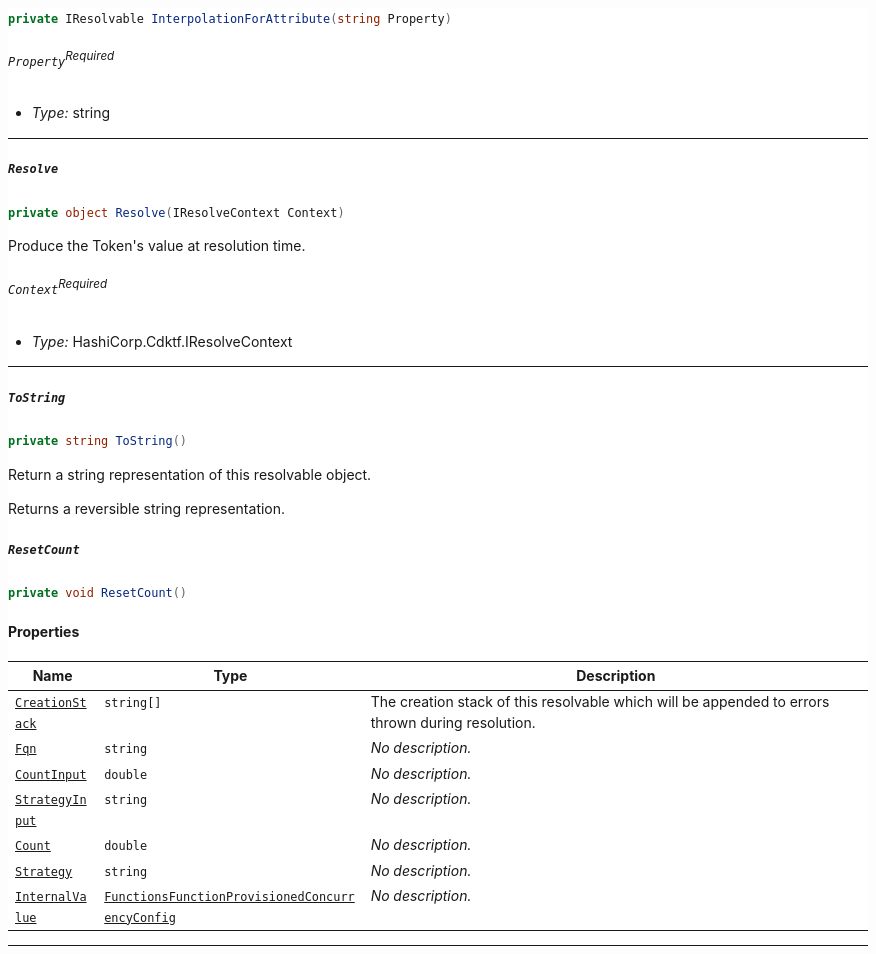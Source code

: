 ```csharp
private IResolvable InterpolationForAttribute(string Property)
```

###### `Property`<sup>Required</sup> <a name="Property" id="rhizo-co-terraform-provider-oci.functionsFunction.FunctionsFunctionProvisionedConcurrencyConfigOutputReference.interpolationForAttribute.parameter.property"></a>

- *Type:* string

---

##### `Resolve` <a name="Resolve" id="rhizo-co-terraform-provider-oci.functionsFunction.FunctionsFunctionProvisionedConcurrencyConfigOutputReference.resolve"></a>

```csharp
private object Resolve(IResolveContext Context)
```

Produce the Token's value at resolution time.

###### `Context`<sup>Required</sup> <a name="Context" id="rhizo-co-terraform-provider-oci.functionsFunction.FunctionsFunctionProvisionedConcurrencyConfigOutputReference.resolve.parameter._context"></a>

- *Type:* HashiCorp.Cdktf.IResolveContext

---

##### `ToString` <a name="ToString" id="rhizo-co-terraform-provider-oci.functionsFunction.FunctionsFunctionProvisionedConcurrencyConfigOutputReference.toString"></a>

```csharp
private string ToString()
```

Return a string representation of this resolvable object.

Returns a reversible string representation.

##### `ResetCount` <a name="ResetCount" id="rhizo-co-terraform-provider-oci.functionsFunction.FunctionsFunctionProvisionedConcurrencyConfigOutputReference.resetCount"></a>

```csharp
private void ResetCount()
```


#### Properties <a name="Properties" id="Properties"></a>

| **Name** | **Type** | **Description** |
| --- | --- | --- |
| <code><a href="#rhizo-co-terraform-provider-oci.functionsFunction.FunctionsFunctionProvisionedConcurrencyConfigOutputReference.property.creationStack">CreationStack</a></code> | <code>string[]</code> | The creation stack of this resolvable which will be appended to errors thrown during resolution. |
| <code><a href="#rhizo-co-terraform-provider-oci.functionsFunction.FunctionsFunctionProvisionedConcurrencyConfigOutputReference.property.fqn">Fqn</a></code> | <code>string</code> | *No description.* |
| <code><a href="#rhizo-co-terraform-provider-oci.functionsFunction.FunctionsFunctionProvisionedConcurrencyConfigOutputReference.property.countInput">CountInput</a></code> | <code>double</code> | *No description.* |
| <code><a href="#rhizo-co-terraform-provider-oci.functionsFunction.FunctionsFunctionProvisionedConcurrencyConfigOutputReference.property.strategyInput">StrategyInput</a></code> | <code>string</code> | *No description.* |
| <code><a href="#rhizo-co-terraform-provider-oci.functionsFunction.FunctionsFunctionProvisionedConcurrencyConfigOutputReference.property.count">Count</a></code> | <code>double</code> | *No description.* |
| <code><a href="#rhizo-co-terraform-provider-oci.functionsFunction.FunctionsFunctionProvisionedConcurrencyConfigOutputReference.property.strategy">Strategy</a></code> | <code>string</code> | *No description.* |
| <code><a href="#rhizo-co-terraform-provider-oci.functionsFunction.FunctionsFunctionProvisionedConcurrencyConfigOutputReference.property.internalValue">InternalValue</a></code> | <code><a href="#rhizo-co-terraform-provider-oci.functionsFunction.FunctionsFunctionProvisionedConcurrencyConfig">FunctionsFunctionProvisionedConcurrencyConfig</a></code> | *No description.* |

---